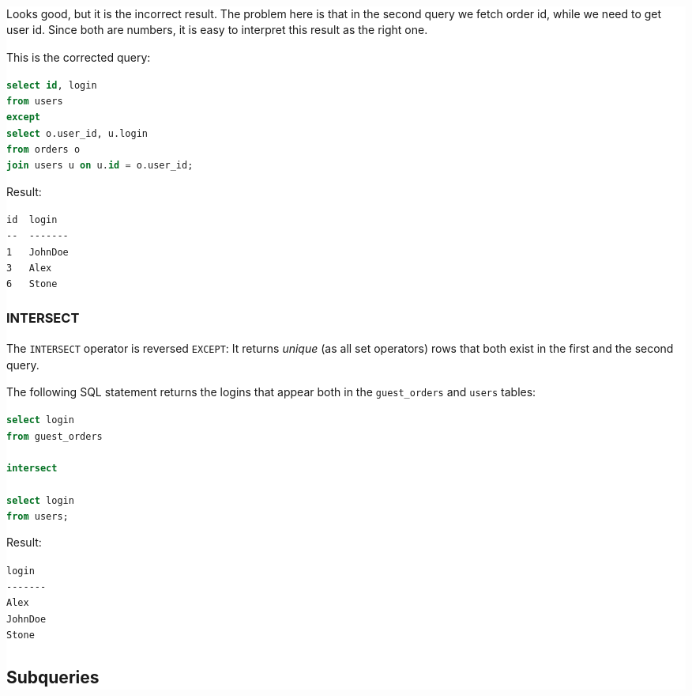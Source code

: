 Looks good, but it is the incorrect result.
The problem here is that in the second query we fetch
order id, while we need to get user id. Since both are
numbers, it is easy to interpret this result as the
right one.

This is the corrected query:

```sql
select id, login
from users
except
select o.user_id, u.login
from orders o
join users u on u.id = o.user_id;
```

Result:

```
id  login  
--  -------
1   JohnDoe
3   Alex   
6   Stone 
```

### INTERSECT

The ``INTERSECT`` operator is reversed ``EXCEPT``:
It returns *unique* (as all set operators) rows that both exist in the first and
the second query.

The following SQL statement returns the logins that appear both in the
``guest_orders`` and ``users`` tables:

```sql
select login
from guest_orders

intersect

select login
from users;
```

Result:

```
login
-------
Alex
JohnDoe
Stone
```

## Subqueries
